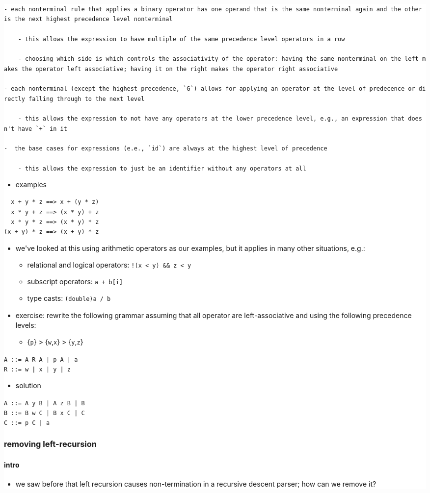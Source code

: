     - each nonterminal rule that applies a binary operator has one operand that is the same nonterminal again and the other is the next highest precedence level nonterminal

        - this allows the expression to have multiple of the same precedence level operators in a row
        
        - choosing which side is which controls the associativity of the operator: having the same nonterminal on the left makes the operator left associative; having it on the right makes the operator right associative

    - each nonterminal (except the highest precedence, `G`) allows for applying an operator at the level of predecence or directly falling through to the next level

        - this allows the expression to not have any operators at the lower precedence level, e.g., an expression that doesn't have `+` in it

    -  the base cases for expressions (e.e., `id`) are always at the highest level of precedence

        - this allows the expression to just be an identifier without any operators at all

- examples

```
  x + y * z ==> x + (y * z)
  x * y + z ==> (x * y) + z
  x * y * z ==> (x * y) * z
(x + y) * z ==> (x + y) * z
```

- we've looked at this using arithmetic operators as our examples, but it applies in many other situations, e.g.:

    - relational and logical operators: `!(x < y) && z < y`

    - subscript operators: `a + b[i]`

    - type casts: `(double)a / b`

- exercise: rewrite the following grammar assuming that all operator are left-associative and using the following precedence levels:

    - {`p`} > {`w`,`x`} > {`y`,`z`}

```
A ::= A R A | p A | a
R ::= w | x | y | z
```

- solution

```
A ::= A y B | A z B | B
B ::= B w C | B x C | C
C ::= p C | a
```

### removing left-recursion
#### intro

- we saw before that left recursion causes non-termination in a recursive descent parser; how can we remove it?
